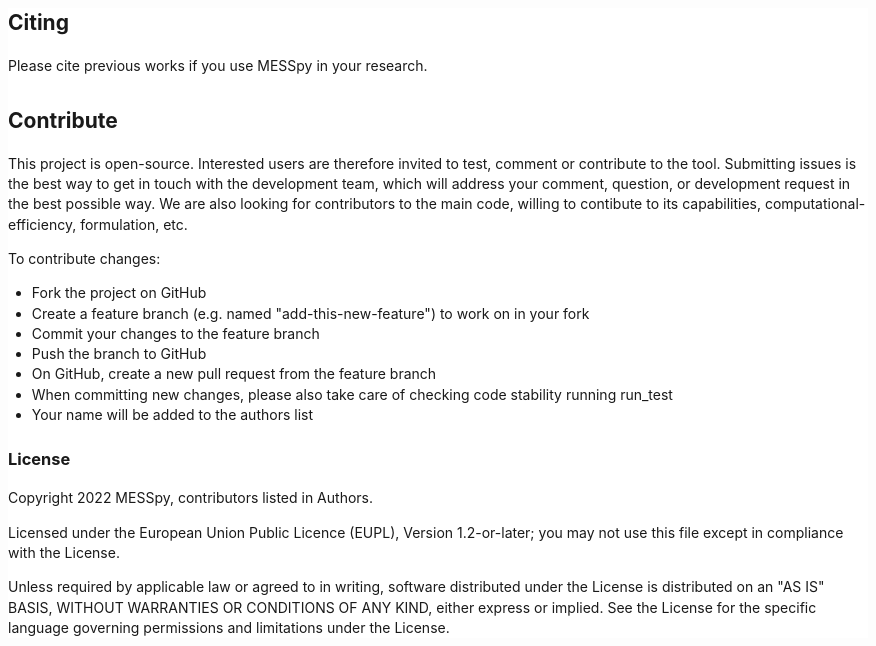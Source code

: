 ## Citing
Please cite previous works if you use MESSpy in your research.

## Contribute
This project is open-source. Interested users are therefore invited to test, comment or contribute to the tool. Submitting issues is the best way to get in touch with the development team, which will address your comment, question, or development request in the best possible way. We are also looking for contributors to the main code, willing to contibute to its capabilities, computational-efficiency, formulation, etc.

To contribute changes:

- Fork the project on GitHub
- Create a feature branch (e.g. named "add-this-new-feature") to work on in your fork
- Commit your changes to the feature branch
- Push the branch to GitHub
- On GitHub, create a new pull request from the feature branch
- When committing new changes, please also take care of checking code stability running run_test 
- Your name will be added to the authors list

### License
Copyright 2022 MESSpy, contributors listed in Authors.

Licensed under the European Union Public Licence (EUPL), Version 1.2-or-later; you may not use this file except in compliance with the License.

Unless required by applicable law or agreed to in writing, software distributed under the License is distributed on an "AS IS" BASIS, WITHOUT WARRANTIES OR CONDITIONS OF ANY KIND, either express or implied. See the License for the specific language governing permissions and limitations under the License.
